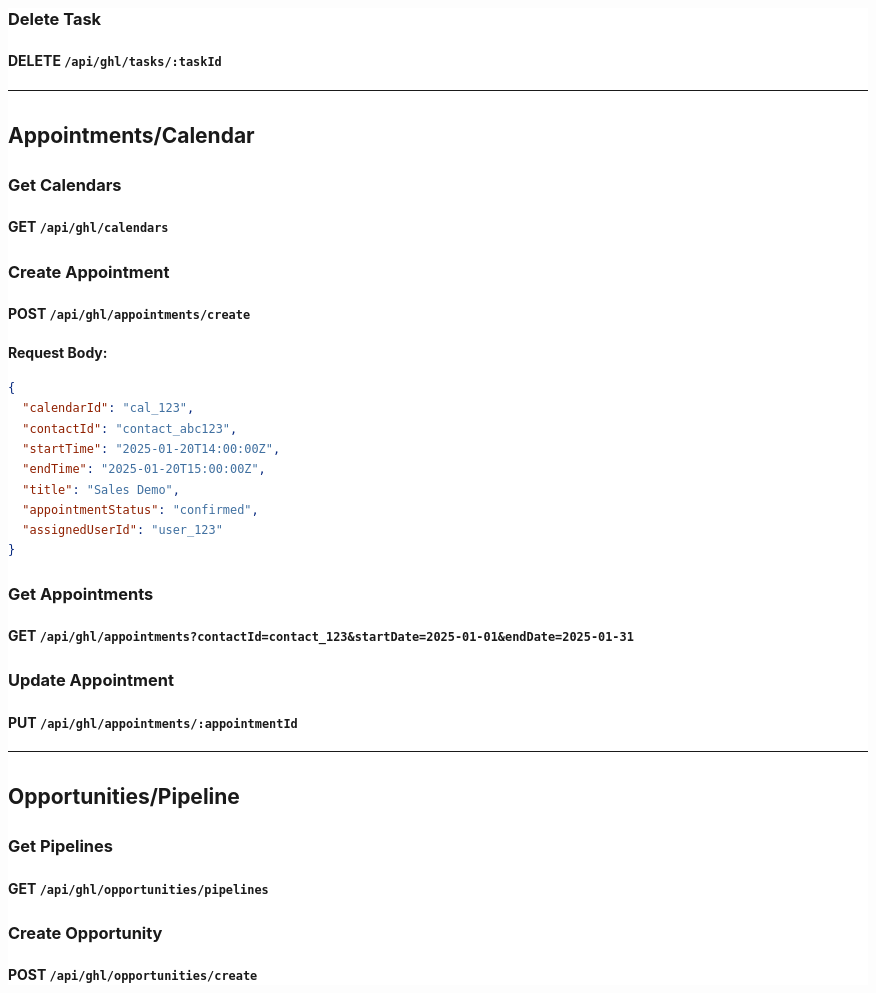 ### Delete Task

#### DELETE `/api/ghl/tasks/:taskId`

---

## Appointments/Calendar

### Get Calendars

#### GET `/api/ghl/calendars`

### Create Appointment

#### POST `/api/ghl/appointments/create`

**Request Body:**
```json
{
  "calendarId": "cal_123",
  "contactId": "contact_abc123",
  "startTime": "2025-01-20T14:00:00Z",
  "endTime": "2025-01-20T15:00:00Z",
  "title": "Sales Demo",
  "appointmentStatus": "confirmed",
  "assignedUserId": "user_123"
}
```

### Get Appointments

#### GET `/api/ghl/appointments?contactId=contact_123&startDate=2025-01-01&endDate=2025-01-31`

### Update Appointment

#### PUT `/api/ghl/appointments/:appointmentId`

---

## Opportunities/Pipeline

### Get Pipelines

#### GET `/api/ghl/opportunities/pipelines`

### Create Opportunity

#### POST `/api/ghl/opportunities/create`
